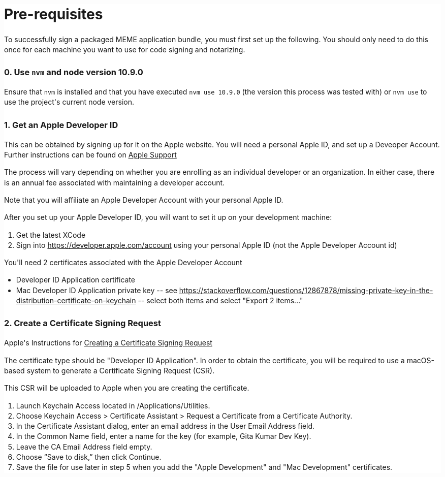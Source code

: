 # Pre-requisites

To successfully sign a packaged MEME application bundle, you must first set up the following.  You should only need to do this once for each machine you want to use for code signing and notarizing.

### 0. Use `nvm` and node version 10.9.0
Ensure that `nvm` is installed and that you have executed `nvm use 10.9.0` (the version this process was tested with) or `nvm use` to use the project's current node version.

### 1. Get an Apple Developer ID
This can be obtained by signing up for it on the Apple website. You will need a personal Apple ID, and set up a Deveoper Account.  Further instructions can be found on [Apple Support](https://support.apple.com/en-us/HT204316)

The process will vary depending on whether you are enrolling as an individual developer or an organization.
In either case, there is an annual fee associated with maintaining a developer account.

Note that you will affiliate an Apple Developer Account with your personal Apple ID.

After you set up your Apple Developer ID, you will want to set it up on your development machine:

1. Get the latest XCode
2. Sign into https://developer.apple.com/account using your personal Apple ID (not the Apple Developer Account id)

You'll need 2 certificates associated with the Apple Developer Account
* Developer ID Application certificate
* Mac Developer ID Application private key -- see https://stackoverflow.com/questions/12867878/missing-private-key-in-the-distribution-certificate-on-keychain -- select both items and select "Export 2 items..."


### 2. Create a Certificate Signing Request
Apple's Instructions for [Creating a Certificate Signing Request](https://developer.apple.com/help/account/create-certificates/create-a-certificate-signing-request)

The certificate type should be "Developer ID Application".
In order to obtain the certificate, you will be required to use a macOS-based system to generate a Certificate Signing Request (CSR).

This CSR will be uploaded to Apple when you are creating the certificate.

1. Launch Keychain Access located in /Applications/Utilities.
2. Choose Keychain Access > Certificate Assistant > Request a Certificate from a Certificate Authority.
3. In the Certificate Assistant dialog, enter an email address in the User Email Address field.
4. In the Common Name field, enter a name for the key (for example, Gita Kumar Dev Key).
5. Leave the CA Email Address field empty.
6. Choose “Save to disk,” then click Continue.
7. Save the file for use later in step 5 when you add the "Apple Development" and "Mac Development" certificates.

